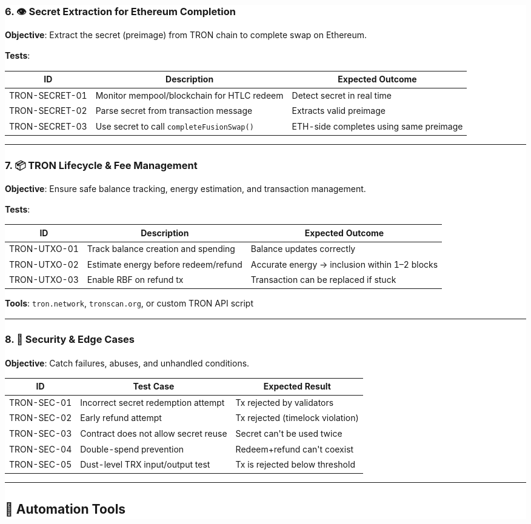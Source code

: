 
### 6. 👁️ Secret Extraction for Ethereum Completion

**Objective**: Extract the secret (preimage) from TRON chain to complete swap on Ethereum.

**Tests**:

| ID             | Description                                | Expected Outcome                       |
| -------------- | ------------------------------------------ | -------------------------------------- |
| TRON-SECRET-01 | Monitor mempool/blockchain for HTLC redeem | Detect secret in real time             |
| TRON-SECRET-02 | Parse secret from transaction message      | Extracts valid preimage                |
| TRON-SECRET-03 | Use secret to call `completeFusionSwap()`  | ETH-side completes using same preimage |

---

### 7. 📦 TRON Lifecycle & Fee Management

**Objective**: Ensure safe balance tracking, energy estimation, and transaction management.

**Tests**:

| ID           | Description                          | Expected Outcome                              |
| ------------ | ------------------------------------ | --------------------------------------------- |
| TRON-UTXO-01 | Track balance creation and spending  | Balance updates correctly                     |
| TRON-UTXO-02 | Estimate energy before redeem/refund | Accurate energy → inclusion within 1–2 blocks |
| TRON-UTXO-03 | Enable RBF on refund tx              | Transaction can be replaced if stuck          |

**Tools**: `tron.network`, `tronscan.org`, or custom TRON API script

---

### 8. 🔐 Security & Edge Cases

**Objective**: Catch failures, abuses, and unhandled conditions.

| ID          | Test Case                            | Expected Result                  |
| ----------- | ------------------------------------ | -------------------------------- |
| TRON-SEC-01 | Incorrect secret redemption attempt  | Tx rejected by validators        |
| TRON-SEC-02 | Early refund attempt                 | Tx rejected (timelock violation) |
| TRON-SEC-03 | Contract does not allow secret reuse | Secret can't be used twice       |
| TRON-SEC-04 | Double-spend prevention              | Redeem+refund can't coexist      |
| TRON-SEC-05 | Dust-level TRX input/output test     | Tx is rejected below threshold   |

---

## 🧪 Automation Tools
